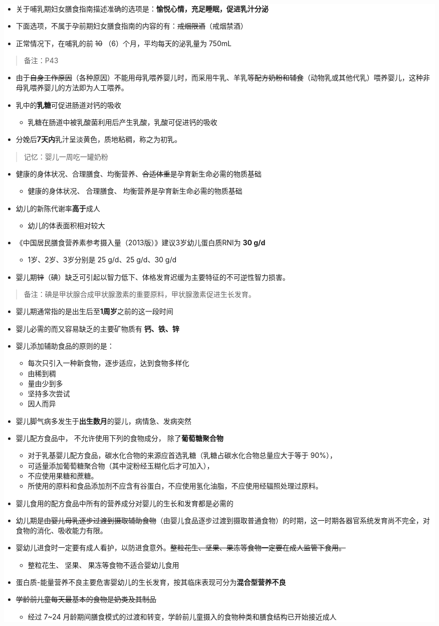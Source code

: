 - 关于哺乳期妇女膳食指南描述准确的选项是：**愉悦心情，充足睡眠，促进乳汁分泌**

- 下面选项，不属于孕前期妇女膳食指南的内容的有：~~戒烟限酒~~（戒烟禁酒）

- 正常情况下，在哺乳的前 ~~10~~ （6）个月，平均每天的泌乳量为 750mL

> 备注：P43

- 由于~~自身工作原因~~（各种原因）不能用母乳喂养婴儿时，而采用牛乳、羊乳等~~配方奶粉和辅食~~（动物乳或其他代乳）喂养婴儿，这种非母乳喂养婴儿的方法即为人工喂养。

- 乳中的**乳糖**可促进肠道对钙的吸收
  - 乳糖在肠道中被乳酸菌利用后产生乳酸，乳酸可促进钙的吸收

- 分娩后**7天内**乳汁呈淡黄色，质地粘稠，称之为初乳。

> 记忆：婴儿一周吃一罐奶粉

- 健康的身体状况、合理膳食、均衡营养、~~合适体重~~是孕育新生命必需的物质基础
  - 健康的身体状况、 合理膳食、 均衡营养是孕育新生命必需的物质基础

- 幼儿的新陈代谢率**高于**成人
  - 幼儿的体表面积相对较大

- 《中国居民膳食营养素参考摄入量（2013版）》建议3岁幼儿蛋白质RNI为 **30 g/d**
  - 1岁、2岁、3岁分别是 25 g/d、25 g/d、30 g/d

- 婴儿期~~锌~~（碘）缺乏可引起以智力低下、体格发育迟缓为主要特征的不可逆性智力损害。

> 备注：碘是甲状腺合成甲状腺激素的重要原料，甲状腺激素促进生长发育。

- 婴儿期通常指的是出生后至**1周岁**之前的这一段时间

- 婴儿必需的而又容易缺乏的主要矿物质有 **钙、铁、锌**

- 婴儿添加辅助食品的原则的是：
  - 每次只引入一种新食物，逐步适应，达到食物多样化
  - 由稀到稠
  - 量由少到多
  - 坚持多次尝试
  - 因人而异

- 婴儿脚气病多发生于**出生数月**的婴儿，病情急、发病突然

- 婴儿配方食品中， 不允许使用下列的食物成分， 除了**葡萄糖聚合物**
  - 对于乳基婴儿配方食品，碳水化合物的来源应首选乳糖（乳糖占碳水化合物总量应大于等于 90%），
  - 可适量添加葡萄糖聚合物（其中淀粉经玉糊化后才可加入），
  - 不应使用果糖和蔗糖。
  - 所使用的原料和食品添加剂不应含有谷蛋白，不应使用氢化油脂，不应使用经辐照处理过原料。

- 婴儿食用的配方食品中所有的营养成分对婴儿的生长和发育都是必需的

- 幼儿期是~~由婴儿母乳逐步过渡到摄取辅助食物~~（由婴儿食品逐步过渡到摄取普通食物）的时期，这一时期各器官系统发育尚不完全，对食物的消化、吸收能力有限。

- 婴幼儿进食时一定要有成人看护，以防进食意外。~~整粒花生、坚果、果冻等食物一定要在成人监管下食用。~~
  - 整粒花生、 坚果、 果冻等食物不适合婴幼儿食用

- 蛋白质-能量营养不良主要危害婴幼儿的生长发育，按其临床表现可分为**混合型营养不良**

- ~~学龄前儿童每天最基本的食物是奶类及其制品~~
  - 经过 7~24 月龄期间膳食模式的过渡和转变，学龄前儿童摄入的食物种类和膳食结构已开始接近成人
